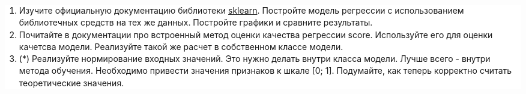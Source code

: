 1. Изучите официальную документацию библиотеки [sklearn](http://scikit-learn.org/stable/modules/generated/sklearn.linear_model.LinearRegression.html). Постройте модель регрессии с использованием библиотечных средств на тех же данных. Постройте графики и сравните результаты.
3. Почитайте в документации про встроенный метод оценки качества регрессии score. Используйте его для оценки качетсва модели. Реализуйте такой же расчет в собственном классе модели.
1. (\*) Реализуйте нормирование входных значений. Это нужно делать внутри класса модели. Лучше всего - внутри метода обучения. Необходимо привести значения признаков к шкале [0; 1]. Подумайте, как теперь корректно считать теоретические значения.
